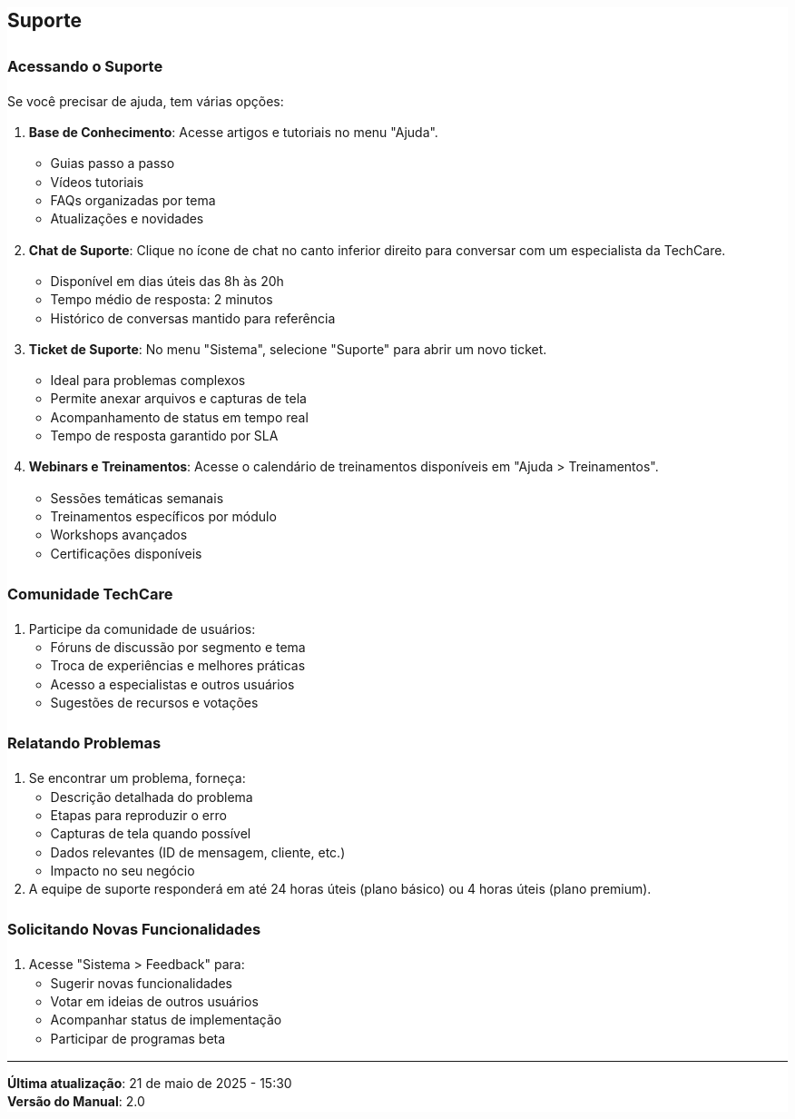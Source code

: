 ## Suporte

### Acessando o Suporte

Se você precisar de ajuda, tem várias opções:

1. **Base de Conhecimento**: Acesse artigos e tutoriais no menu "Ajuda".
   - Guias passo a passo
   - Vídeos tutoriais
   - FAQs organizadas por tema
   - Atualizações e novidades

2. **Chat de Suporte**: Clique no ícone de chat no canto inferior direito para conversar com um especialista da TechCare.
   - Disponível em dias úteis das 8h às 20h
   - Tempo médio de resposta: 2 minutos
   - Histórico de conversas mantido para referência

3. **Ticket de Suporte**: No menu "Sistema", selecione "Suporte" para abrir um novo ticket.
   - Ideal para problemas complexos
   - Permite anexar arquivos e capturas de tela
   - Acompanhamento de status em tempo real
   - Tempo de resposta garantido por SLA

4. **Webinars e Treinamentos**: Acesse o calendário de treinamentos disponíveis em "Ajuda > Treinamentos".
   - Sessões temáticas semanais
   - Treinamentos específicos por módulo
   - Workshops avançados
   - Certificações disponíveis

### Comunidade TechCare

1. Participe da comunidade de usuários:
   - Fóruns de discussão por segmento e tema
   - Troca de experiências e melhores práticas
   - Acesso a especialistas e outros usuários
   - Sugestões de recursos e votações

### Relatando Problemas

1. Se encontrar um problema, forneça:
   - Descrição detalhada do problema
   - Etapas para reproduzir o erro
   - Capturas de tela quando possível
   - Dados relevantes (ID de mensagem, cliente, etc.)
   - Impacto no seu negócio
2. A equipe de suporte responderá em até 24 horas úteis (plano básico) ou 4 horas úteis (plano premium).

### Solicitando Novas Funcionalidades

1. Acesse "Sistema > Feedback" para:
   - Sugerir novas funcionalidades
   - Votar em ideias de outros usuários
   - Acompanhar status de implementação
   - Participar de programas beta

---

**Última atualização**: 21 de maio de 2025 - 15:30  
**Versão do Manual**: 2.0


